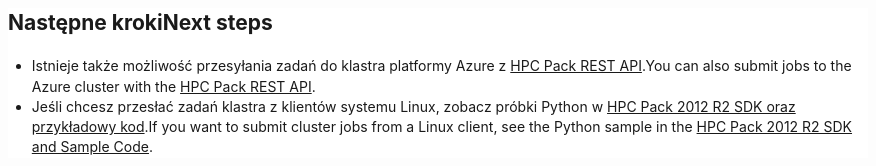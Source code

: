 ## <a name="next-steps"></a><span data-ttu-id="b01e8-196">Następne kroki</span><span class="sxs-lookup"><span data-stu-id="b01e8-196">Next steps</span></span>
* <span data-ttu-id="b01e8-197">Istnieje także możliwość przesyłania zadań do klastra platformy Azure z [HPC Pack REST API](http://social.technet.microsoft.com/wiki/contents/articles/7737.creating-and-submitting-jobs-by-using-the-rest-api-in-microsoft-hpc-pack-windows-hpc-server.aspx).</span><span class="sxs-lookup"><span data-stu-id="b01e8-197">You can also submit jobs to the Azure cluster with the [HPC Pack REST API](http://social.technet.microsoft.com/wiki/contents/articles/7737.creating-and-submitting-jobs-by-using-the-rest-api-in-microsoft-hpc-pack-windows-hpc-server.aspx).</span></span>
* <span data-ttu-id="b01e8-198">Jeśli chcesz przesłać zadań klastra z klientów systemu Linux, zobacz próbki Python w [HPC Pack 2012 R2 SDK oraz przykładowy kod](https://www.microsoft.com/download/details.aspx?id=41633).</span><span class="sxs-lookup"><span data-stu-id="b01e8-198">If you want to submit cluster jobs from a Linux client, see the Python sample in the [HPC Pack 2012 R2 SDK and Sample Code](https://www.microsoft.com/download/details.aspx?id=41633).</span></span>


[jobsubmit]: ./media/virtual-machines-windows-hpcpack-cluster-submit-jobs/jobsubmit.png
